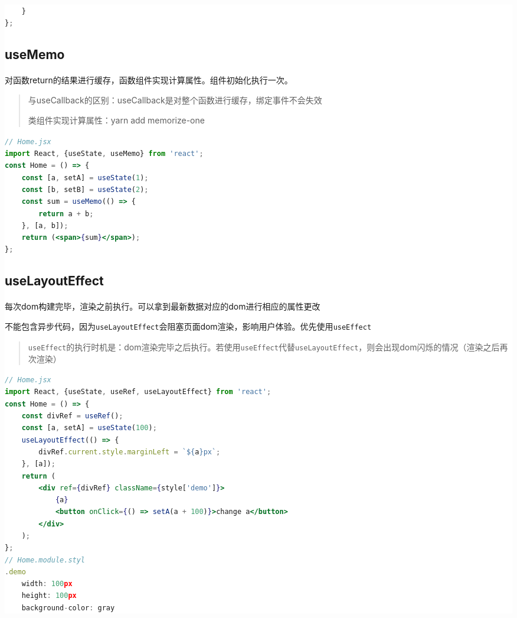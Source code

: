 ```jsx
    }
};
```

## useMemo

对函数return的结果进行缓存，函数组件实现计算属性。组件初始化执行一次。

> 与useCallback的区别：useCallback是对整个函数进行缓存，绑定事件不会失效
>
> 类组件实现计算属性：yarn add memorize-one

```jsx
// Home.jsx
import React, {useState, useMemo} from 'react';
const Home = () => {
    const [a, setA] = useState(1);
    const [b, setB] = useState(2);
    const sum = useMemo(() => {
        return a + b;
    }, [a, b]);
    return (<span>{sum}</span>);
};
```

## useLayoutEffect

每次dom构建完毕，渲染之前执行。可以拿到最新数据对应的dom进行相应的属性更改

不能包含异步代码，因为`useLayoutEffect`会阻塞页面dom渲染，影响用户体验。优先使用`useEffect`

> `useEffect`的执行时机是：dom渲染完毕之后执行。若使用`useEffect`代替`useLayoutEffect`，则会出现dom闪烁的情况（渲染之后再次渲染）

```jsx
// Home.jsx
import React, {useState, useRef, useLayoutEffect} from 'react';
const Home = () => {
    const divRef = useRef();
    const [a, setA] = useState(100);
    useLayoutEffect(() => {
        divRef.current.style.marginLeft = `${a}px`;
    }, [a]);
    return (
    	<div ref={divRef} className={style['demo']}>
        	{a}
            <button onClick={() => setA(a + 100)}>change a</button>
        </div>
    );
};
// Home.module.styl
.demo
	width: 100px
    height: 100px
    background-color: gray
```
